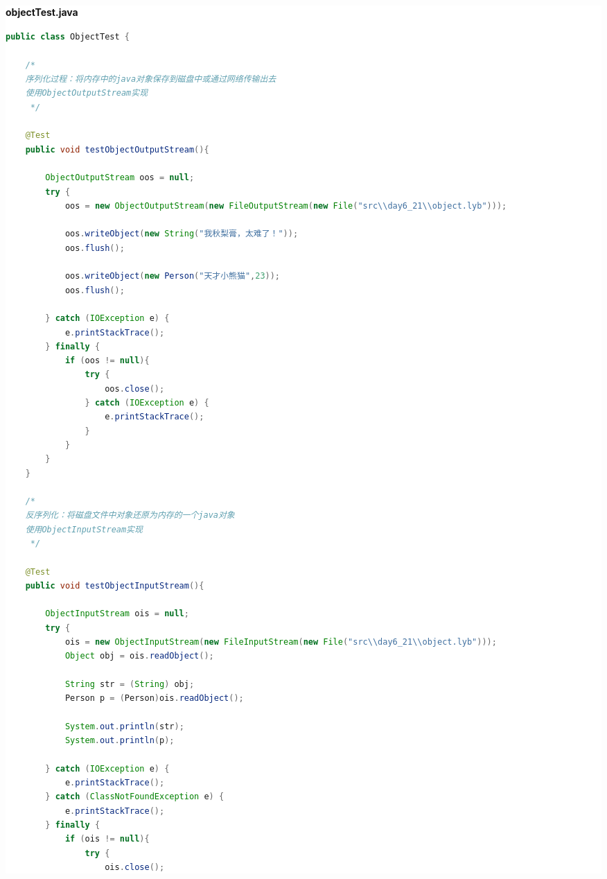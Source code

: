 
**objectTest.java**

```java
public class ObjectTest {

    /*
    序列化过程：将内存中的java对象保存到磁盘中或通过网络传输出去
    使用ObjectOutputStream实现
     */

    @Test
    public void testObjectOutputStream(){

        ObjectOutputStream oos = null;
        try {
            oos = new ObjectOutputStream(new FileOutputStream(new File("src\\day6_21\\object.lyb")));

            oos.writeObject(new String("我秋梨膏，太难了！"));
            oos.flush();

            oos.writeObject(new Person("天才小熊猫",23));
            oos.flush();

        } catch (IOException e) {
            e.printStackTrace();
        } finally {
            if (oos != null){
                try {
                    oos.close();
                } catch (IOException e) {
                    e.printStackTrace();
                }
            }
        }
    }

    /*
    反序列化：将磁盘文件中对象还原为内存的一个java对象
    使用ObjectInputStream实现
     */

    @Test
    public void testObjectInputStream(){

        ObjectInputStream ois = null;
        try {
            ois = new ObjectInputStream(new FileInputStream(new File("src\\day6_21\\object.lyb")));
            Object obj = ois.readObject();
            
            String str = (String) obj;
            Person p = (Person)ois.readObject();
            
            System.out.println(str);
            System.out.println(p);
            
        } catch (IOException e) {
            e.printStackTrace();
        } catch (ClassNotFoundException e) {
            e.printStackTrace();
        } finally {
            if (ois != null){
                try {
                    ois.close();
```